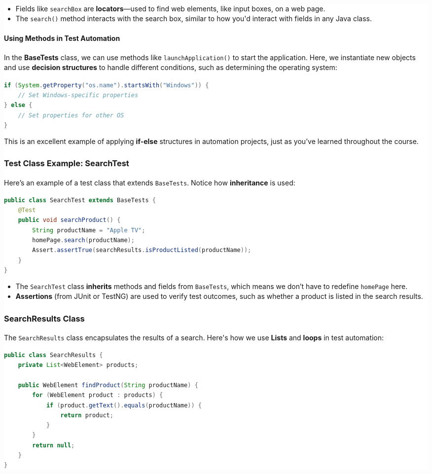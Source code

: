 - Fields like `searchBox` are **locators**—used to find web elements, like input boxes, on a web page.
- The `search()` method interacts with the search box, similar to how you'd interact with fields in any Java class.

#### Using Methods in Test Automation

In the **BaseTests** class, we can use methods like `launchApplication()` to start the application. Here, we instantiate new objects and use **decision structures** to handle different conditions, such as determining the operating system:

```java
if (System.getProperty("os.name").startsWith("Windows")) {
    // Set Windows-specific properties
} else {
    // Set properties for other OS
}
```

This is an excellent example of applying **if-else** structures in automation projects, just as you’ve learned throughout the course.

### Test Class Example: SearchTest

Here’s an example of a test class that extends `BaseTests`. Notice how **inheritance** is used:

```java
public class SearchTest extends BaseTests {
    @Test
    public void searchProduct() {
        String productName = "Apple TV";
        homePage.search(productName);
        Assert.assertTrue(searchResults.isProductListed(productName));
    }
}
```

- The `SearchTest` class **inherits** methods and fields from `BaseTests`, which means we don’t have to redefine `homePage` here.
- **Assertions** (from JUnit or TestNG) are used to verify test outcomes, such as whether a product is listed in the search results.

### SearchResults Class

The `SearchResults` class encapsulates the results of a search. Here's how we use **Lists** and **loops** in test automation:

```java
public class SearchResults {
    private List<WebElement> products;

    public WebElement findProduct(String productName) {
        for (WebElement product : products) {
            if (product.getText().equals(productName)) {
                return product;
            }
        }
        return null;
    }
}
```
